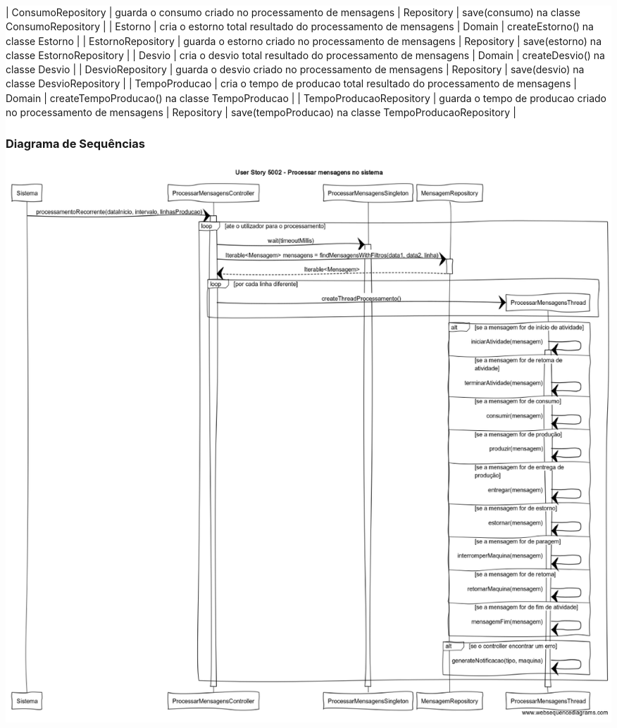 | ConsumoRepository | guarda o consumo criado no processamento de mensagens | Repository | save(consumo) na classe ConsumoRepository |
| Estorno | cria o estorno total resultado do processamento de mensagens | Domain | createEstorno() na classe Estorno |
| EstornoRepository | guarda o estorno criado no processamento de mensagens | Repository | save(estorno) na classe EstornoRepository |
| Desvio | cria o desvio total resultado do processamento de mensagens | Domain | createDesvio() na classe Desvio |
| DesvioRepository | guarda o desvio criado no processamento de mensagens | Repository | save(desvio) na classe DesvioRepository |
| TempoProducao | cria o tempo de producao total resultado do processamento de mensagens | Domain | createTempoProducao() na classe TempoProducao |
| TempoProducaoRepository | guarda o tempo de producao criado no processamento de mensagens | Repository | save(tempoProducao) na classe TempoProducaoRepository |


### Diagrama de Sequências

![](../../diagrams/5002/5002_SD.png)
